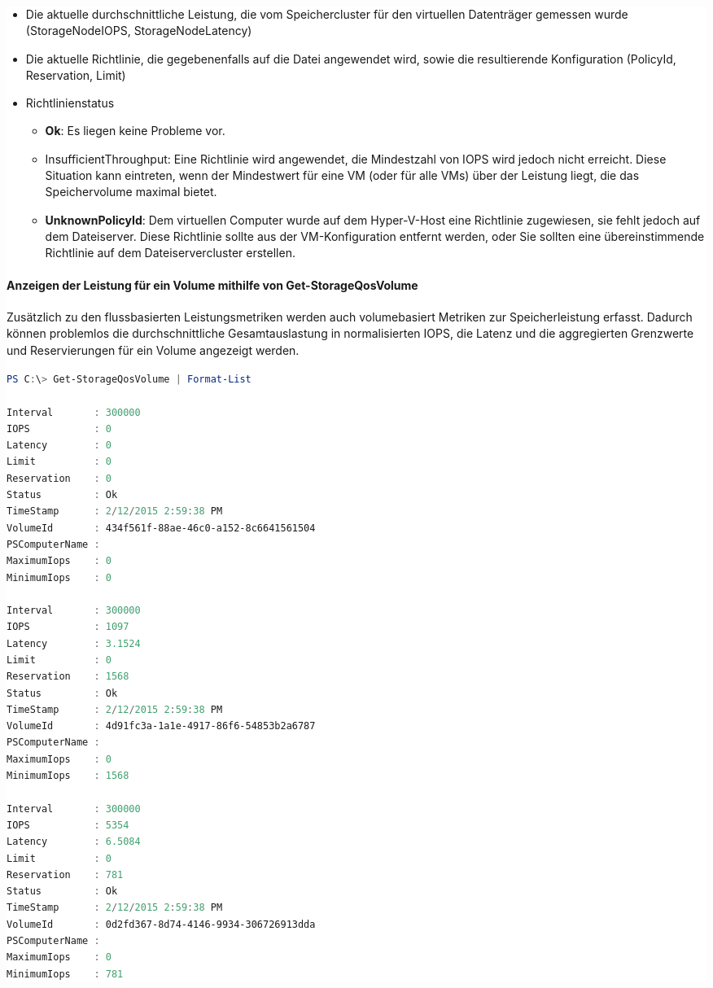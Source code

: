 -   Die aktuelle durchschnittliche Leistung, die vom Speichercluster für den virtuellen Datenträger gemessen wurde (StorageNodeIOPS, StorageNodeLatency)  

-   Die aktuelle Richtlinie, die gegebenenfalls auf die Datei angewendet wird, sowie die resultierende Konfiguration (PolicyId, Reservation, Limit)  

-   Richtlinienstatus  

    -   **Ok**: Es liegen keine Probleme vor.  

    -   InsufficientThroughput: Eine Richtlinie wird angewendet, die Mindestzahl von IOPS wird jedoch nicht erreicht.  Diese Situation kann eintreten, wenn der Mindestwert für eine VM (oder für alle VMs) über der Leistung liegt, die das Speichervolume maximal bietet.  

    -   **UnknownPolicyId**: Dem virtuellen Computer wurde auf dem Hyper-V-Host eine Richtlinie zugewiesen, sie fehlt jedoch auf dem Dateiserver.  Diese Richtlinie sollte aus der VM-Konfiguration entfernt werden, oder Sie sollten eine übereinstimmende Richtlinie auf dem Dateiservercluster erstellen.  

#### <a name="view-performance-for-a-volume-using-get-storageqosvolume"></a>Anzeigen der Leistung für ein Volume mithilfe von Get-StorageQosVolume  
Zusätzlich zu den flussbasierten Leistungsmetriken werden auch volumebasiert Metriken zur Speicherleistung erfasst.  Dadurch können problemlos die durchschnittliche Gesamtauslastung in normalisierten IOPS, die Latenz und die aggregierten Grenzwerte und Reservierungen für ein Volume angezeigt werden.  

```PowerShell
PS C:\> Get-StorageQosVolume | Format-List  

Interval       : 300000  
IOPS           : 0  
Latency        : 0  
Limit          : 0  
Reservation    : 0  
Status         : Ok  
TimeStamp      : 2/12/2015 2:59:38 PM  
VolumeId       : 434f561f-88ae-46c0-a152-8c6641561504  
PSComputerName :  
MaximumIops    : 0  
MinimumIops    : 0  

Interval       : 300000  
IOPS           : 1097  
Latency        : 3.1524  
Limit          : 0  
Reservation    : 1568  
Status         : Ok  
TimeStamp      : 2/12/2015 2:59:38 PM  
VolumeId       : 4d91fc3a-1a1e-4917-86f6-54853b2a6787  
PSComputerName :  
MaximumIops    : 0  
MinimumIops    : 1568  

Interval       : 300000  
IOPS           : 5354  
Latency        : 6.5084  
Limit          : 0  
Reservation    : 781  
Status         : Ok  
TimeStamp      : 2/12/2015 2:59:38 PM  
VolumeId       : 0d2fd367-8d74-4146-9934-306726913dda  
PSComputerName :  
MaximumIops    : 0  
MinimumIops    : 781  
```  
